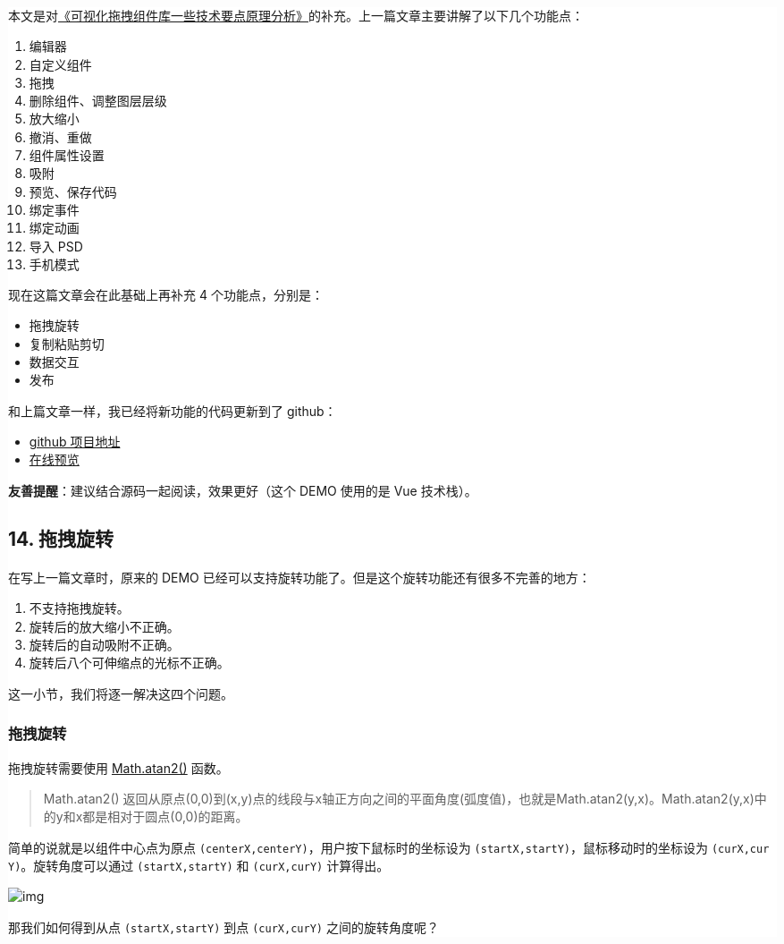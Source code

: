 本文是对[《可视化拖拽组件库一些技术要点原理分析》](https://juejin.cn/post/6908502083075325959)的补充。上一篇文章主要讲解了以下几个功能点：

1. 编辑器
2. 自定义组件
3. 拖拽
4. 删除组件、调整图层层级
5. 放大缩小
6. 撤消、重做
7. 组件属性设置
8. 吸附
9. 预览、保存代码
10. 绑定事件
11. 绑定动画
12. 导入 PSD
13. 手机模式

现在这篇文章会在此基础上再补充 4 个功能点，分别是：

- 拖拽旋转
- 复制粘贴剪切
- 数据交互
- 发布

和上篇文章一样，我已经将新功能的代码更新到了 github：

- [github 项目地址](https://github.com/woai3c/visual-drag-demo)
- [在线预览](https://woai3c.github.io/visual-drag-demo)

**友善提醒**：建议结合源码一起阅读，效果更好（这个 DEMO 使用的是 Vue 技术栈）。

## 14. 拖拽旋转

在写上一篇文章时，原来的 DEMO 已经可以支持旋转功能了。但是这个旋转功能还有很多不完善的地方：

1. 不支持拖拽旋转。
2. 旋转后的放大缩小不正确。
3. 旋转后的自动吸附不正确。
4. 旋转后八个可伸缩点的光标不正确。

这一小节，我们将逐一解决这四个问题。

### 拖拽旋转

拖拽旋转需要使用 [Math.atan2()](https://developer.mozilla.org/zh-CN/docs/Web/JavaScript/Reference/Global_Objects/Math/atan2) 函数。

> Math.atan2() 返回从原点(0,0)到(x,y)点的线段与x轴正方向之间的平面角度(弧度值)，也就是Math.atan2(y,x)。Math.atan2(y,x)中的y和x都是相对于圆点(0,0)的距离。

简单的说就是以组件中心点为原点 `(centerX,centerY)`，用户按下鼠标时的坐标设为 `(startX,startY)`，鼠标移动时的坐标设为 `(curX,curY)`。旋转角度可以通过 `(startX,startY)` 和 `(curX,curY)` 计算得出。

![img](可视化拖拽组件库一些技术要点原理分析（二）.assets/b8e325e225904a5ab273ff03716ba4f9~tplv-k3u1fbpfcp-watermark-20210701203622062.image)

那我们如何得到从点 `(startX,startY)` 到点 `(curX,curY)` 之间的旋转角度呢？
